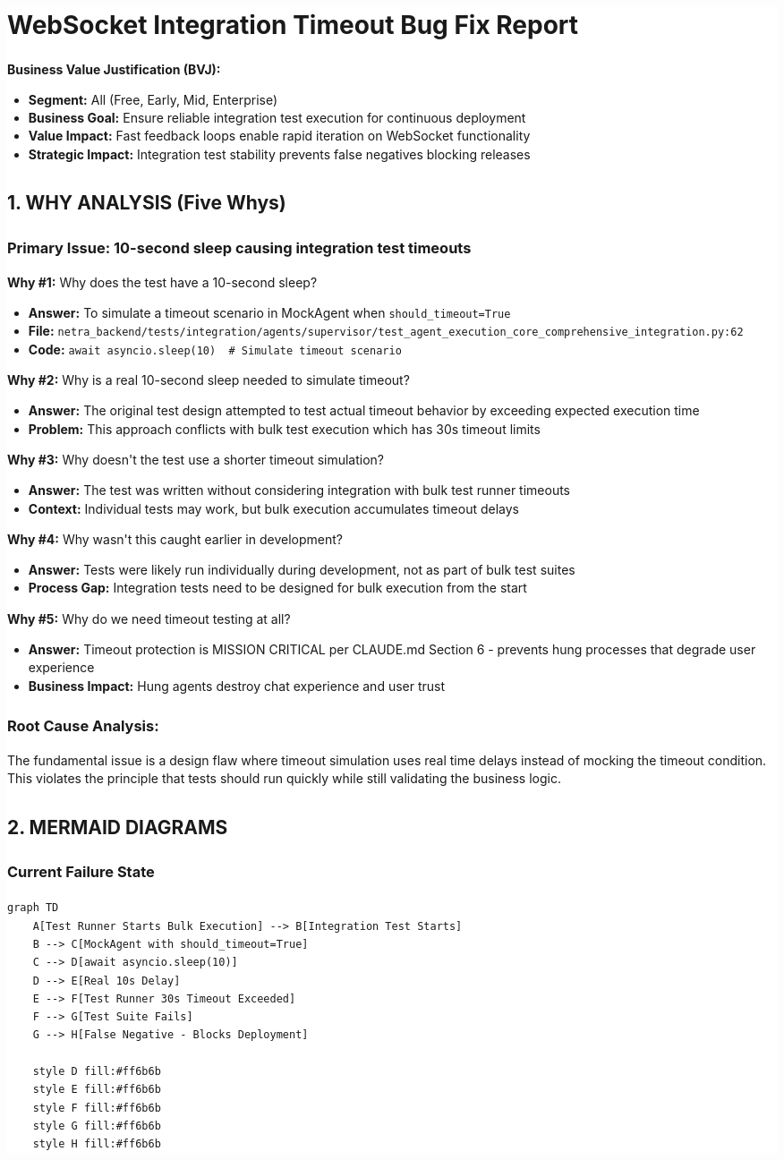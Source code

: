 # WebSocket Integration Timeout Bug Fix Report

**Business Value Justification (BVJ):**
- **Segment:** All (Free, Early, Mid, Enterprise)
- **Business Goal:** Ensure reliable integration test execution for continuous deployment
- **Value Impact:** Fast feedback loops enable rapid iteration on WebSocket functionality
- **Strategic Impact:** Integration test stability prevents false negatives blocking releases

## 1. WHY ANALYSIS (Five Whys)

### Primary Issue: 10-second sleep causing integration test timeouts

**Why #1:** Why does the test have a 10-second sleep?
- **Answer:** To simulate a timeout scenario in MockAgent when `should_timeout=True`
- **File:** `netra_backend/tests/integration/agents/supervisor/test_agent_execution_core_comprehensive_integration.py:62`
- **Code:** `await asyncio.sleep(10)  # Simulate timeout scenario`

**Why #2:** Why is a real 10-second sleep needed to simulate timeout?
- **Answer:** The original test design attempted to test actual timeout behavior by exceeding expected execution time
- **Problem:** This approach conflicts with bulk test execution which has 30s timeout limits

**Why #3:** Why doesn't the test use a shorter timeout simulation?
- **Answer:** The test was written without considering integration with bulk test runner timeouts
- **Context:** Individual tests may work, but bulk execution accumulates timeout delays

**Why #4:** Why wasn't this caught earlier in development?
- **Answer:** Tests were likely run individually during development, not as part of bulk test suites
- **Process Gap:** Integration tests need to be designed for bulk execution from the start

**Why #5:** Why do we need timeout testing at all?
- **Answer:** Timeout protection is MISSION CRITICAL per CLAUDE.md Section 6 - prevents hung processes that degrade user experience
- **Business Impact:** Hung agents destroy chat experience and user trust

### Root Cause Analysis:
The fundamental issue is a design flaw where timeout simulation uses real time delays instead of mocking the timeout condition. This violates the principle that tests should run quickly while still validating the business logic.

## 2. MERMAID DIAGRAMS

### Current Failure State
```mermaid
graph TD
    A[Test Runner Starts Bulk Execution] --> B[Integration Test Starts]
    B --> C[MockAgent with should_timeout=True]
    C --> D[await asyncio.sleep(10)]
    D --> E[Real 10s Delay]
    E --> F[Test Runner 30s Timeout Exceeded]
    F --> G[Test Suite Fails]
    G --> H[False Negative - Blocks Deployment]
    
    style D fill:#ff6b6b
    style E fill:#ff6b6b
    style F fill:#ff6b6b
    style G fill:#ff6b6b
    style H fill:#ff6b6b
```

